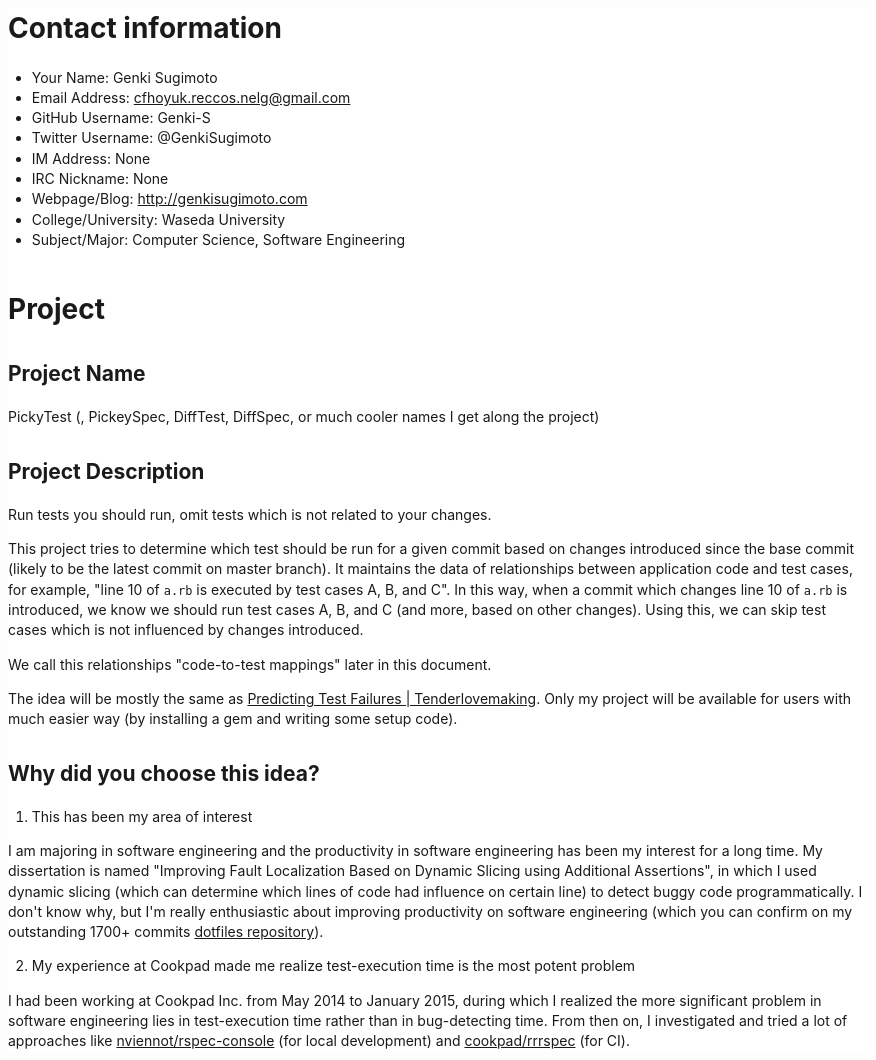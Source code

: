 # Contact information

- Your Name: Genki Sugimoto
- Email Address: cfhoyuk.reccos.nelg@gmail.com
- GitHub Username: Genki-S
- Twitter Username: @GenkiSugimoto
- IM Address: None
- IRC Nickname: None
- Webpage/Blog: http://genkisugimoto.com
- College/University: Waseda University
- Subject/Major: Computer Science, Software Engineering

# Project

## Project Name

PickyTest (, PickeySpec, DiffTest, DiffSpec, or much cooler names I get along the project)

## Project Description

Run tests you should run, omit tests which is not related to your changes.

This project tries to determine which test should be run for a given commit based on changes introduced since the base commit (likely to be the latest commit on master branch). It maintains the data of relationships between application code and test cases, for example,  "line 10 of `a.rb` is executed by test cases A, B, and C". In this way, when a commit which changes line 10 of `a.rb` is introduced, we know we should run test cases A, B, and C (and more, based on other changes). Using this, we can skip test cases which is not influenced by changes introduced.

We call this relationships "code-to-test mappings" later in this document.

The idea will be mostly the same as [Predicting Test Failures | Tenderlovemaking](http://tenderlovemaking.com/2015/02/13/predicting-test-failues.html). Only my project will be available for users with much easier way (by installing a gem and writing some setup code).

## Why did you choose this idea?

1) This has been my area of interest

I am majoring in software engineering and the productivity in software engineering has been my interest for a long time. My dissertation is named "Improving Fault Localization Based on Dynamic Slicing using Additional Assertions", in which I used dynamic slicing (which can determine which lines of code had influence on certain line) to detect buggy code programmatically. I don't know why, but I'm really enthusiastic about improving productivity on software engineering (which you can confirm on my outstanding 1700+ commits [dotfiles repository](https://github.com/Genki-S/dotfiles)).

2) My experience at Cookpad made me realize test-execution time is the most potent problem

I had been working at Cookpad Inc. from May 2014 to January 2015, during which I realized the more significant problem in software engineering lies in test-execution time rather than in bug-detecting time. From then on, I investigated and tried a lot of approaches like [nviennot/rspec-console](https://github.com/nviennot/rspec-console) (for local development) and [cookpad/rrrspec](https://github.com/cookpad/rrrspec) (for CI).
